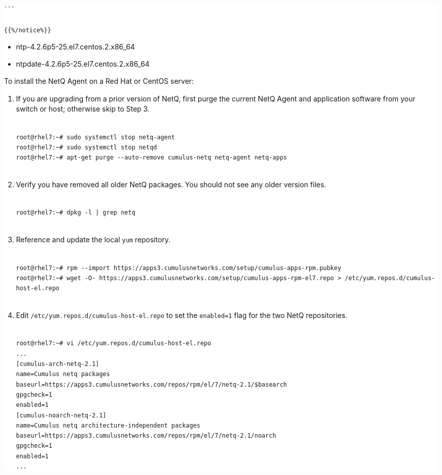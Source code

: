 
    ```

    {{%/notice%}}

  - ntp-4.2.6p5-25.el7.centos.2.x86\_64

  - ntpdate-4.2.6p5-25.el7.centos.2.x86\_64

To install the NetQ Agent on a Red Hat or CentOS server:

1.  If you are upgrading from a prior version of NetQ, first purge the
    current NetQ Agent and application software from your switch or
    host; otherwise skip to Step 3.

    ```

    root@rhel7:~# sudo systemctl stop netq-agent
    root@rhel7:~# sudo systemctl stop netqd
    root@rhel7:~# apt-get purge --auto-remove cumulus-netq netq-agent netq-apps


    ```

2.  Verify you have removed all older NetQ packages. You should not see
    any older version files.

    ```

    root@rhel7:~# dpkg -l | grep netq


    ```

3.  Reference and update the local `yum` repository.

    ```

    root@rhel7:~# rpm --import https://apps3.cumulusnetworks.com/setup/cumulus-apps-rpm.pubkey
    root@rhel7:~# wget -O- https://apps3.cumulusnetworks.com/setup/cumulus-apps-rpm-el7.repo > /etc/yum.repos.d/cumulus-host-el.repo


    ```

4.  Edit `/etc/yum.repos.d/cumulus-host-el.repo` to set the `enabled=1`
    flag for the two NetQ repositories.

    ```

    root@rhel7:~# vi /etc/yum.repos.d/cumulus-host-el.repo
    ...
    [cumulus-arch-netq-2.1]
    name=Cumulus netq packages
    baseurl=https://apps3.cumulusnetworks.com/repos/rpm/el/7/netq-2.1/$basearch
    gpgcheck=1
    enabled=1
    [cumulus-noarch-netq-2.1]
    name=Cumulus netq architecture-independent packages
    baseurl=https://apps3.cumulusnetworks.com/repos/rpm/el/7/netq-2.1/noarch
    gpgcheck=1
    enabled=1
    ...
